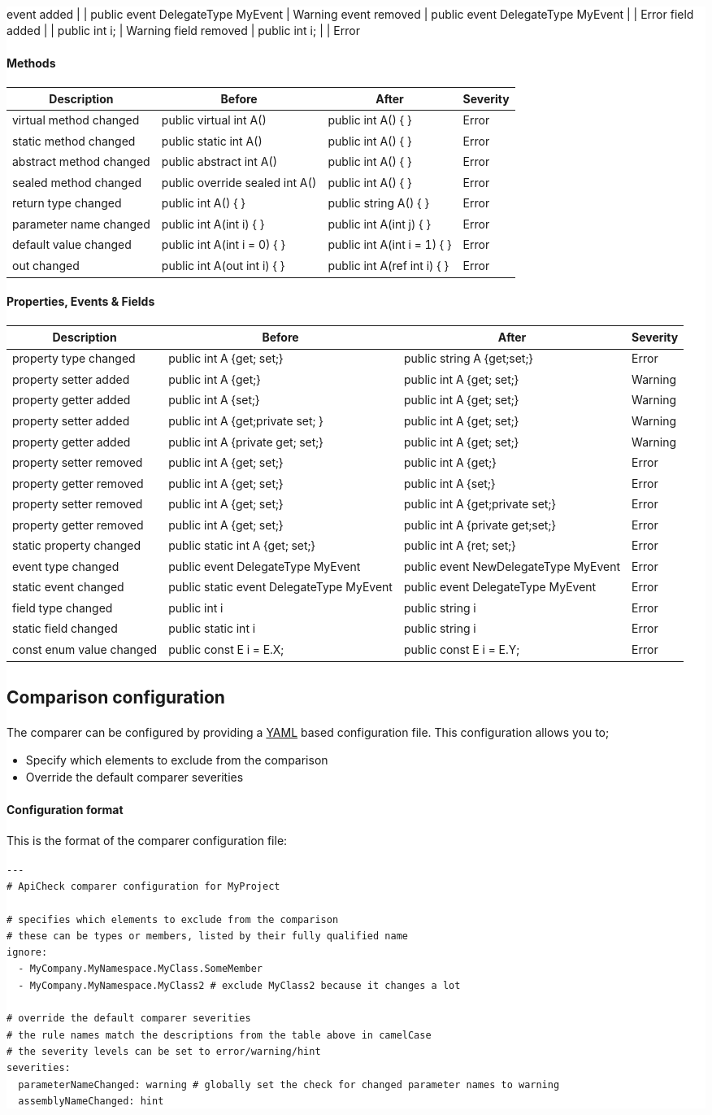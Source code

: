 event added | | public event DelegateType MyEvent | Warning
event removed | public event DelegateType MyEvent | | Error
field added | | public int i; | Warning
field removed | public int i; | | Error

#### Methods
Description | Before | After | Severity
----------- | ------ | ----- | --------
virtual method changed | public virtual int A() | public int A() { } | Error
static method changed | public static int A() | public int A() { } | Error
abstract method changed | public abstract int A() | public int A() { } | Error
sealed method changed | public override sealed int A() | public int A() { } | Error
return type changed | public int A() { } | public string A() { } | Error
parameter name changed | public int A(int i) { } | public int A(int j) { } | Error
default value changed | public int A(int i = 0) { } | public int A(int i = 1) { } | Error
out changed | public int A(out int i) { } | public int A(ref int i) { } | Error

#### Properties, Events & Fields
Description | Before | After | Severity
----------- | ------ | ----- | --------
property type changed | public int A {get; set;} | public string A {get;set;} | Error
property setter added | public int A {get;} | public int A {get; set;} | Warning
property getter added | public int A {set;} | public int A {get; set;} | Warning
property setter added | public int A {get;private set; } | public int A {get; set;} | Warning
property getter added | public int A {private get; set;} | public int A {get; set;} | Warning
property setter removed | public int A {get; set;} | public int A {get;} | Error
property getter removed | public int A {get; set;} | public int A {set;} | Error
property setter removed | public int A {get; set;} | public int A {get;private set;} | Error
property getter removed | public int A {get; set;} | public int A {private get;set;} | Error
static property changed | public static int A {get; set;} | public int A {ret; set;} | Error
event type changed | public event DelegateType MyEvent | public event NewDelegateType MyEvent | Error
static event changed | public static event DelegateType MyEvent | public event DelegateType MyEvent | Error
field type changed | public int i | public string i | Error
static field changed | public static int i | public string i | Error
const enum value changed | public const E i = E.X; | public const E i = E.Y; | Error


## Comparison configuration
The comparer can be configured by providing a [YAML](https://en.wikipedia.org/wiki/YAML) based configuration file. This configuration allows you to;
  - Specify which elements to exclude from the comparison
  - Override the default comparer severities

#### Configuration format

This is the format of the comparer configuration file:

```
---
# ApiCheck comparer configuration for MyProject

# specifies which elements to exclude from the comparison
# these can be types or members, listed by their fully qualified name
ignore:   
  - MyCompany.MyNamespace.MyClass.SomeMember
  - MyCompany.MyNamespace.MyClass2 # exclude MyClass2 because it changes a lot 

# override the default comparer severities
# the rule names match the descriptions from the table above in camelCase
# the severity levels can be set to error/warning/hint
severities:
  parameterNameChanged: warning # globally set the check for changed parameter names to warning
  assemblyNameChanged: hint
```
